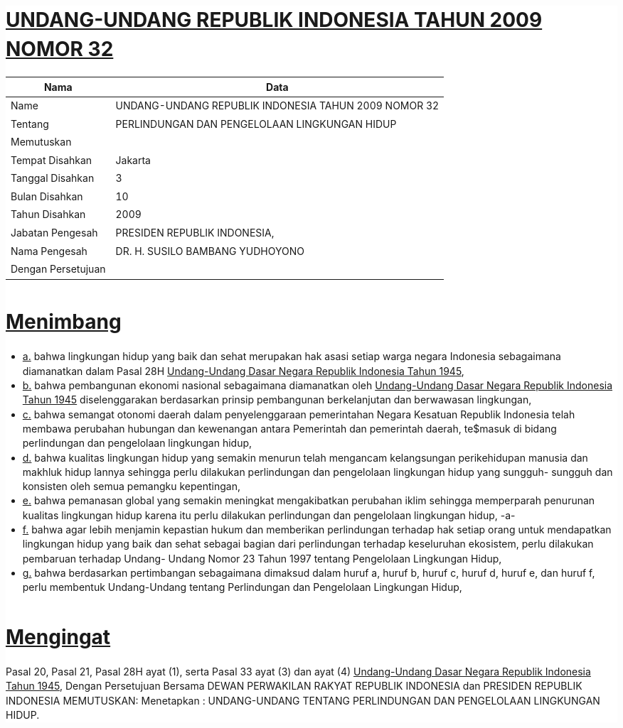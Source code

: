 # [UNDANG-UNDANG REPUBLIK INDONESIA TAHUN 2009 NOMOR 32](http://example.org/legal/peraturan/uu/2009/32)

| Nama | Data |
| ------ | ----- |
|Name|UNDANG-UNDANG REPUBLIK INDONESIA TAHUN 2009 NOMOR 32|
|Tentang| PERLINDUNGAN DAN PENGELOLAAN LINGKUNGAN HIDUP|
|Memutuskan||
|Tempat Disahkan|Jakarta|
|Tanggal Disahkan|3|
|Bulan Disahkan|10|
|Tahun Disahkan|2009|
|Jabatan Pengesah|PRESIDEN REPUBLIK INDONESIA,|
|Nama Pengesah|DR. H. SUSILO BAMBANG YUDHOYONO|
|Dengan Persetujuan||
# [Menimbang](http://example.org/legal/peraturan/uu/2009/32/menimbang)

* [a.](http://example.org/legal/peraturan/uu/2009/32/menimbang/huruf/a) bahwa lingkungan hidup yang baik dan sehat merupakan hak asasi setiap warga negara Indonesia sebagaimana diamanatkan dalam Pasal 28H [Undang-Undang Dasar Negara Republik Indonesia Tahun 1945](http://example.org/legal/peraturan/uu),
* [b.](http://example.org/legal/peraturan/uu/2009/32/menimbang/huruf/b) bahwa pembangunan ekonomi nasional sebagaimana diamanatkan oleh [Undang-Undang Dasar Negara Republik Indonesia Tahun 1945](http://example.org/legal/peraturan/uu) diselenggarakan berdasarkan prinsip pembangunan berkelanjutan dan berwawasan lingkungan,
* [c.](http://example.org/legal/peraturan/uu/2009/32/menimbang/huruf/c) bahwa semangat otonomi daerah dalam penyelenggaraan pemerintahan Negara Kesatuan Republik Indonesia telah membawa perubahan hubungan dan kewenangan antara Pemerintah dan pemerintah daerah, te$masuk di bidang perlindungan dan pengelolaan lingkungan hidup,
* [d.](http://example.org/legal/peraturan/uu/2009/32/menimbang/huruf/d) bahwa kualitas lingkungan hidup yang semakin menurun telah mengancam kelangsungan perikehidupan manusia dan makhluk hidup lannya sehingga perlu dilakukan perlindungan dan pengelolaan lingkungan hidup yang sungguh- sungguh dan konsisten oleh semua pemangku kepentingan,
* [e.](http://example.org/legal/peraturan/uu/2009/32/menimbang/huruf/e) bahwa pemanasan global yang semakin meningkat mengakibatkan perubahan iklim sehingga memperparah penurunan kualitas lingkungan hidup karena itu perlu dilakukan perlindungan dan pengelolaan lingkungan hidup, -a-
* [f.](http://example.org/legal/peraturan/uu/2009/32/menimbang/huruf/f) bahwa agar lebih menjamin kepastian hukum dan memberikan perlindungan terhadap hak setiap orang untuk mendapatkan lingkungan hidup yang baik dan sehat sebagai bagian dari perlindungan terhadap keseluruhan ekosistem, perlu dilakukan pembaruan terhadap Undang- Undang Nomor 23 Tahun 1997 tentang Pengelolaan Lingkungan Hidup,
* [g.](http://example.org/legal/peraturan/uu/2009/32/menimbang/huruf/g) bahwa berdasarkan pertimbangan sebagaimana dimaksud dalam huruf a, huruf b, huruf c, huruf d, huruf e, dan huruf f, perlu membentuk Undang-Undang tentang Perlindungan dan Pengelolaan Lingkungan Hidup,
# [Mengingat](http://example.org/legal/peraturan/uu/2009/32/mengingat)
Pasal 20, Pasal 21, Pasal 28H ayat (1), serta Pasal 33 ayat (3) dan ayat (4) [Undang-Undang Dasar Negara Republik Indonesia Tahun 1945](http://example.org/legal/peraturan/uu), Dengan Persetujuan Bersama DEWAN PERWAKILAN RAKYAT REPUBLIK INDONESIA dan PRESIDEN REPUBLIK INDONESIA MEMUTUSKAN: Menetapkan : UNDANG-UNDANG TENTANG PERLINDUNGAN DAN PENGELOLAAN LINGKUNGAN HIDUP.
